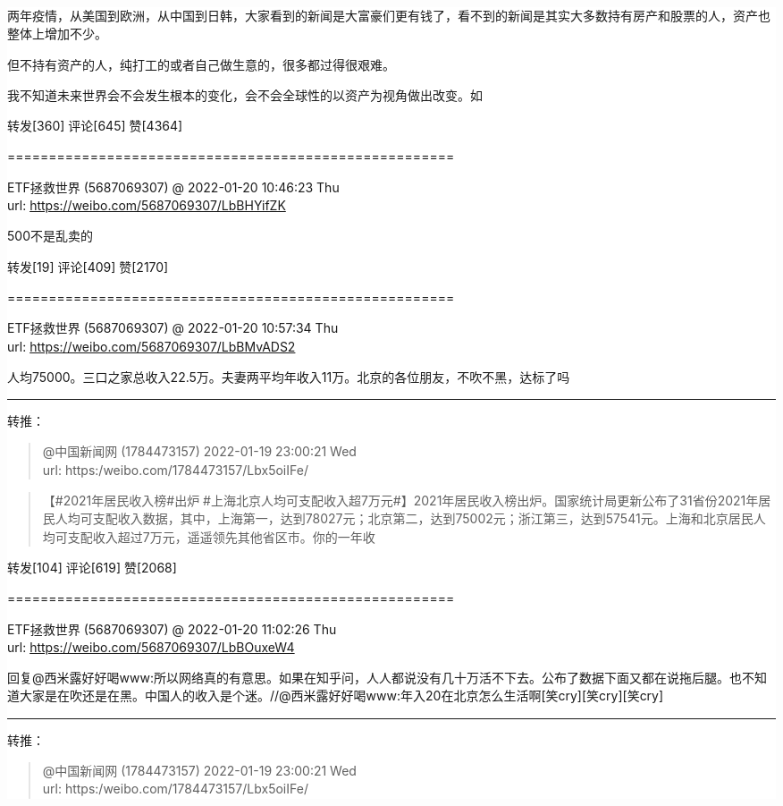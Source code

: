 两年疫情，从美国到欧洲，从中国到日韩，大家看到的新闻是大富豪们更有钱了，看不到的新闻是其实大多数持有房产和股票的人，资产也整体上增加不少。

但不持有资产的人，纯打工的或者自己做生意的，很多都过得很艰难。

我不知道未来世界会不会发生根本的变化，会不会全球性的以资产为视角做出改变。如 ​​​

转发[360]  评论[645]  赞[4364] 

======================================================






ETF拯救世界 (5687069307) @
2022-01-20 10:46:23 Thu  
url: https://weibo.com/5687069307/LbBHYifZK

500不是乱卖的 ​​​

转发[19]  评论[409]  赞[2170] 

======================================================






ETF拯救世界 (5687069307) @
2022-01-20 10:57:34 Thu  
url: https://weibo.com/5687069307/LbBMvADS2

人均75000。三口之家总收入22.5万。夫妻两平均年收入11万。北京的各位朋友，不吹不黑，达标了吗

------------------------------------------------------
转推：
>  @中国新闻网 (1784473157)
>  2022-01-19 23:00:21 Wed  
>  url: https:/weibo.com/1784473157/Lbx5oiIFe/

>  【#2021年居民收入榜#出炉 #上海北京人均可支配收入超7万元#】2021年居民收入榜出炉。国家统计局更新公布了31省份2021年居民人均可支配收入数据，其中，上海第一，达到78027元；北京第二，达到75002元；浙江第三，达到57541元。上海和北京居民人均可支配收入超过7万元，遥遥领先其他省区市。你的一年收 ​​​

转发[104]  评论[619]  赞[2068] 

======================================================






ETF拯救世界 (5687069307) @
2022-01-20 11:02:26 Thu  
url: https://weibo.com/5687069307/LbBOuxeW4

回复@西米露好好喝www:所以网络真的有意思。如果在知乎问，人人都说没有几十万活不下去。公布了数据下面又都在说拖后腿。也不知道大家是在吹还是在黑。中国人的收入是个迷。//@西米露好好喝www:年入20在北京怎么生活啊[笑cry][笑cry][笑cry]

------------------------------------------------------
转推：
>  @中国新闻网 (1784473157)
>  2022-01-19 23:00:21 Wed  
>  url: https:/weibo.com/1784473157/Lbx5oiIFe/
